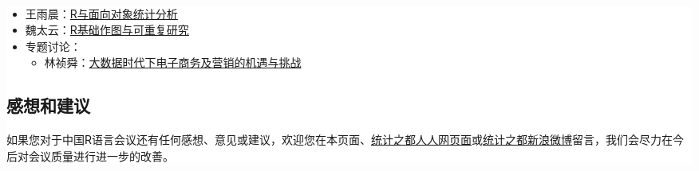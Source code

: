   * 王雨晨：<a href="https://cos.name/wp-content/uploads/2012/11/ChinaR2012_SH_Nov04_07_WYC.pdf" target="_blank">R与面向对象统计分析</a>
  * 魏太云：<a href="https://cos.name/wp-content/uploads/2012/11/ChinaR2012_SH_Nov04_08_WTY.pdf" target="_blank">R基础作图与可重复研究</a>
  * 专题讨论： 
      * 林祯舜：<a href="https://cos.name/wp-content/uploads/2012/09/ChinaR2012_SH_Nov04_Panel_LZS.pdf" target="_blank">大数据时代下电子商务及营销的机遇与挑战</a>

## 感想和建议

如果您对于中国R语言会议还有任何感想、意见或建议，欢迎您在本页面、<a href="http://renren.com/cosname" target="_blank">统计之都人人网页面</a>或<a href="http://weibo.com/cosname" target="_blank">统计之都新浪微博</a>留言，我们会尽力在今后对会议质量进行进一步的改善。
